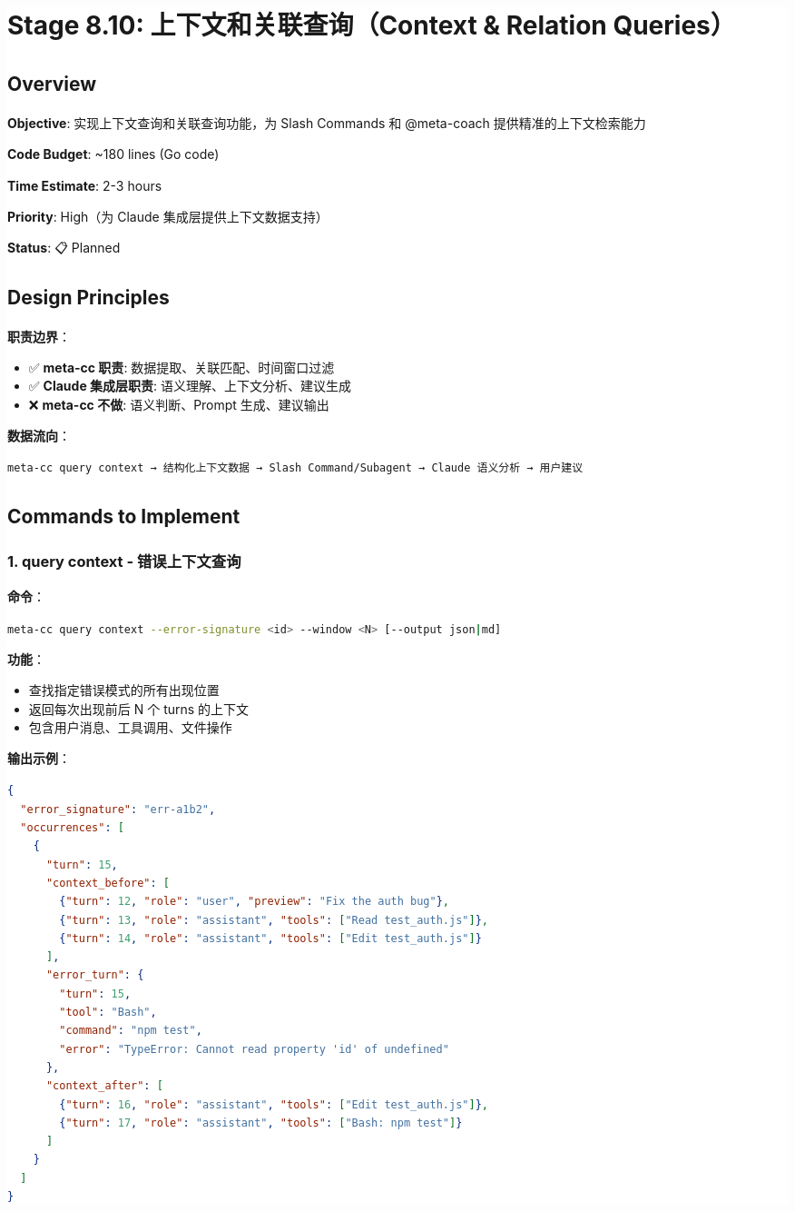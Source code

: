 # Stage 8.10: 上下文和关联查询（Context & Relation Queries）

## Overview

**Objective**: 实现上下文查询和关联查询功能，为 Slash Commands 和 @meta-coach 提供精准的上下文检索能力

**Code Budget**: ~180 lines (Go code)

**Time Estimate**: 2-3 hours

**Priority**: High（为 Claude 集成层提供上下文数据支持）

**Status**: 📋 Planned

## Design Principles

**职责边界**：
- ✅ **meta-cc 职责**: 数据提取、关联匹配、时间窗口过滤
- ✅ **Claude 集成层职责**: 语义理解、上下文分析、建议生成
- ❌ **meta-cc 不做**: 语义判断、Prompt 生成、建议输出

**数据流向**：
```
meta-cc query context → 结构化上下文数据 → Slash Command/Subagent → Claude 语义分析 → 用户建议
```

## Commands to Implement

### 1. query context - 错误上下文查询

**命令**：
```bash
meta-cc query context --error-signature <id> --window <N> [--output json|md]
```

**功能**：
- 查找指定错误模式的所有出现位置
- 返回每次出现前后 N 个 turns 的上下文
- 包含用户消息、工具调用、文件操作

**输出示例**：
```json
{
  "error_signature": "err-a1b2",
  "occurrences": [
    {
      "turn": 15,
      "context_before": [
        {"turn": 12, "role": "user", "preview": "Fix the auth bug"},
        {"turn": 13, "role": "assistant", "tools": ["Read test_auth.js"]},
        {"turn": 14, "role": "assistant", "tools": ["Edit test_auth.js"]}
      ],
      "error_turn": {
        "turn": 15,
        "tool": "Bash",
        "command": "npm test",
        "error": "TypeError: Cannot read property 'id' of undefined"
      },
      "context_after": [
        {"turn": 16, "role": "assistant", "tools": ["Edit test_auth.js"]},
        {"turn": 17, "role": "assistant", "tools": ["Bash: npm test"]}
      ]
    }
  ]
}
```